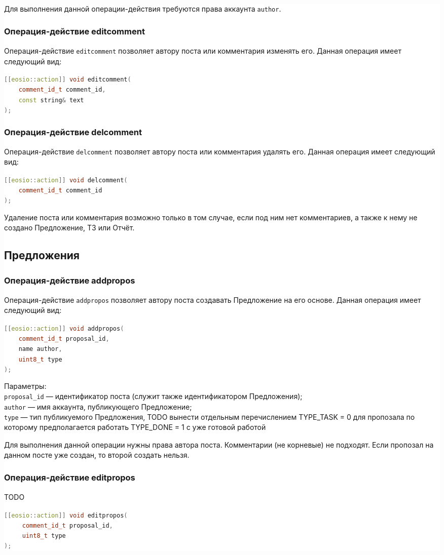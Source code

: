 Для выполнения данной операции-действия требуются права аккаунта `author`.

### Операция-действие editcomment
Операция-действие `editcomment` позволяет автору поста или комментария изменять его. Данная операция имеет следующий вид:  
```cpp
[[eosio::action]] void editcomment(
    comment_id_t comment_id,
    const string& text
);
```

### Операция-действие delcomment
Операция-действие `delcomment` позволяет автору поста или комментария удалять его. Данная операция имеет следующий вид:  
```cpp
[[eosio::action]] void delcomment(
    comment_id_t comment_id
);
```

Удаление поста или комментария возможно только в том случае, если под ним нет комментариев, а также к нему не создано Предложение, ТЗ или Отчёт.

## Предложения

### Операция-действие addpropos
Операция-действие `addpropos` позволяет автору поста создавать Предложение на его основе. Данная операция имеет следующий вид:  
```cpp
[[eosio::action]] void addpropos(
    comment_id_t proposal_id,
    name author,
    uint8_t type
);
```
Параметры:  
`proposal_id` — идентификатор поста (служит также идентификатором Предложения);   
`author` — имя аккаунта, публикующего Предложение;  
`type` — тип публикуемого Предложения, TODO вынести отдельным перечислением
TYPE_TASK = 0 для пропозала по которому предполагается работать
TYPE_DONE = 1 с уже готовой работой
  
Для выполнения данной операции нужны права автора поста.
Комментарии (не корневые) не подходят.
Если пропозал на данном посте уже создан, то второй создать нельзя.

### Операция-действие editpropos
TODO
```cpp
[[eosio::action]] void editpropos(
     comment_id_t proposal_id,
     uint8_t type
);
```
